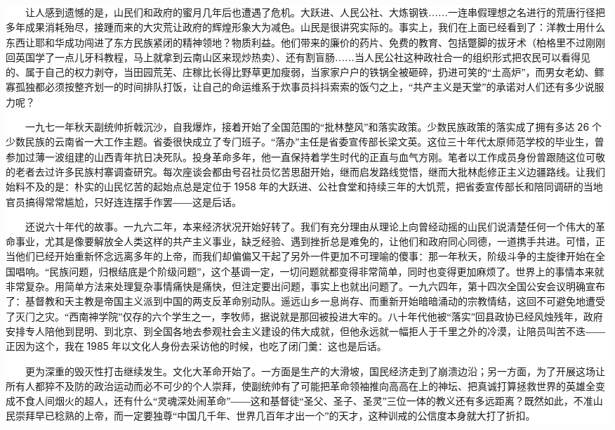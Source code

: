  <p class="MsoNormal" style="text-indent:21.0pt;mso-char-indent-count:2.0">
  <o:p>
  </o:p>
 </p>
 <p class="MsoNormal" style="text-indent:21.0pt;mso-char-indent-count:2.0">
  <o:p>
  </o:p>
  <span style="font-family: 宋体; text-indent: 21pt;">
   让人感到遗憾的是，山民们和政府的蜜月几年后也遭遇了危机。大跃进、人民公社、大炼钢铁……一连串假理想之名进行的荒唐行径把多年成果消耗殆尽，接踵而来的大灾荒让政府的辉煌形象大为减色。山民是很讲究实际的。事实上，我们在上面已经看到了：洋教士用什么东西让耶和华成功闯进了东方民族紧闭的精神领地？物质利益。他们带来的廉价的药片、免费的教育、包括蹩脚的拔牙术（柏格里不过刚刚回英国学了一点儿牙科教程，马上就拿到云南山区来现炒热卖）、还有割盲肠……当人民公社这种政社合一的组织形式把农民可以看得见的、属于自己的权力剥夺，当田园荒芜、庄稼比长得比野草更加瘦弱，当家家户户的铁锅全被砸碎，扔进可笑的“土高炉”，而男女老幼、鳏寡孤独都必须按整齐划一的时间排队打饭，让自己的命运维系于炊事员抖抖索索的饭勺之上，“共产主义是天堂”的承诺对人们还有多少说服力呢？
  </span>
 </p>
 <p class="MsoNormal" style="text-indent:21.0pt;mso-char-indent-count:2.0">
  <o:p>
  </o:p>
 </p>
 <p class="MsoNormal" style="text-indent:21.0pt;mso-char-indent-count:2.0">
  <span lang="ZH-CN" style='font-family:宋体;mso-ascii-font-family:"Times New Roman"'>
   一九七一年秋天副统帅折戟沉沙，自我爆炸，接着开始了全国范围的“批林整风”和落实政策。少数民族政策的落实成了拥有多达
  </span>
  26
  <span lang="ZH-CN" style='font-family:宋体;mso-ascii-font-family:"Times New Roman"'>
   个少数民族的云南省一大工作主题。省委很快成立了专门班子。“落办”主任是省委宣传部长梁文英。这位三十年代太原师范学校的毕业生，曾参加过薄一波组建的山西青年抗日决死队。投身革命多年，他一直保持着学生时代的正直与血气方刚。笔者以工作成员身份曾跟随这位可敬的老者去过许多民族村寨调查研究。每次座谈会都由号召社员忆苦思甜开始，继而启发路线觉悟，继而大批林彪修正主义边疆路线。让我们始料不及的是：朴实的山民忆苦的起始点总是定位于
  </span>
  1958
  <span lang="ZH-CN" style='font-family:宋体;mso-ascii-font-family:"Times New Roman"'>
   年的大跃进、公社食堂和持续三年的大饥荒，把省委宣传部长和陪同调研的当地官员搞得常常尴尬，只好连连摆手作罢——这是后话。
  </span>
  <o:p>
  </o:p>
 </p>
 <p class="MsoNormal" style="text-indent:21.0pt;mso-char-indent-count:2.0">
  <o:p>
  </o:p>
  <span lang="ZH-CN" style="text-indent: 21pt; font-family: 宋体;">
   还说六十年代的故事。一九六二年，本来经济状况开始好转了。我们有充分理由从理论上向曾经动摇的山民们说清楚任何一个伟大的革命事业，尤其是像要解放全人类这样的共产主义事业，缺乏经验、遇到挫折总是难免的，让他们和政府同心同德，一道携手共进。可惜，正当他们已经开始重新怀念远离多年的上帝，而我们却偏偏又干起了另外一件更加不可理喻的傻事：那一年秋天，阶级斗争的主旋律开始在全国唱响。“民族问题，归根结底是个阶级问题”，这个基调一定，一切问题就都变得非常简单，同时也变得更加麻烦了。世界上的事情本来就非常复杂。用简单方法来处理复杂事情痛快是痛快，但注定要出问题，事实上也就出问题了。一九六四年，第十四次全国公安会议明确宣布了：基督教和天主教是帝国主义派到中国的两支反革命别动队。遥远山乡一息尚存、而重新开始暗暗涌动的宗教情结，这回不可避免地遭受了灭门之灾。“西南神学院”仅存的六个学生之一，李牧师，据说就是那回被投进大牢的。八十年代他被“落实”回县政协已经风烛残年，政府安排专人陪他到昆明、到北京、到全国各地去参观社会主义建设的伟大成就，但他永远就一幅拒人于千里之外的冷漠，让陪员叫苦不迭——正因为这个，我在
  </span>
  <span style="text-indent: 21pt;">
   1985
  </span>
  <span lang="ZH-CN" style="text-indent: 21pt; font-family: 宋体;">
   年以文化人身份去采访他的时候，也吃了闭门羹：这也是后话。
  </span>
 </p>
 <p class="MsoNormal" style="text-indent:21.0pt;mso-char-indent-count:2.0">
  <o:p>
  </o:p>
 </p>
 <p class="MsoNormal" style="text-indent:21.0pt;mso-char-indent-count:2.0">
  <o:p>
  </o:p>
  <span style="font-family: 宋体; text-indent: 21pt;">
   更为深重的毁灭性打击继续发生。文化大革命开始了。一方面是生产的大滑坡，国民经济走到了崩溃边沿；另一方面，为了开展这场让所有人都猝不及防的政治运动而必不可少的个人崇拜，使副统帅有了可能把革命领袖推向高高在上的神坛、把真诚打算拯救世界的英雄全变成不食人间烟火的超人，还有什么“灵魂深处闹革命”——这和基督徒“圣父、圣子、圣灵”三位一体的教义还有多远距离？既然如此，不准山民崇拜早已稔熟的上帝，而一定要独尊“中国几千年、世界几百年才出一个”的天才，这种训戒的公信度本身就大打了折扣。
  </span>